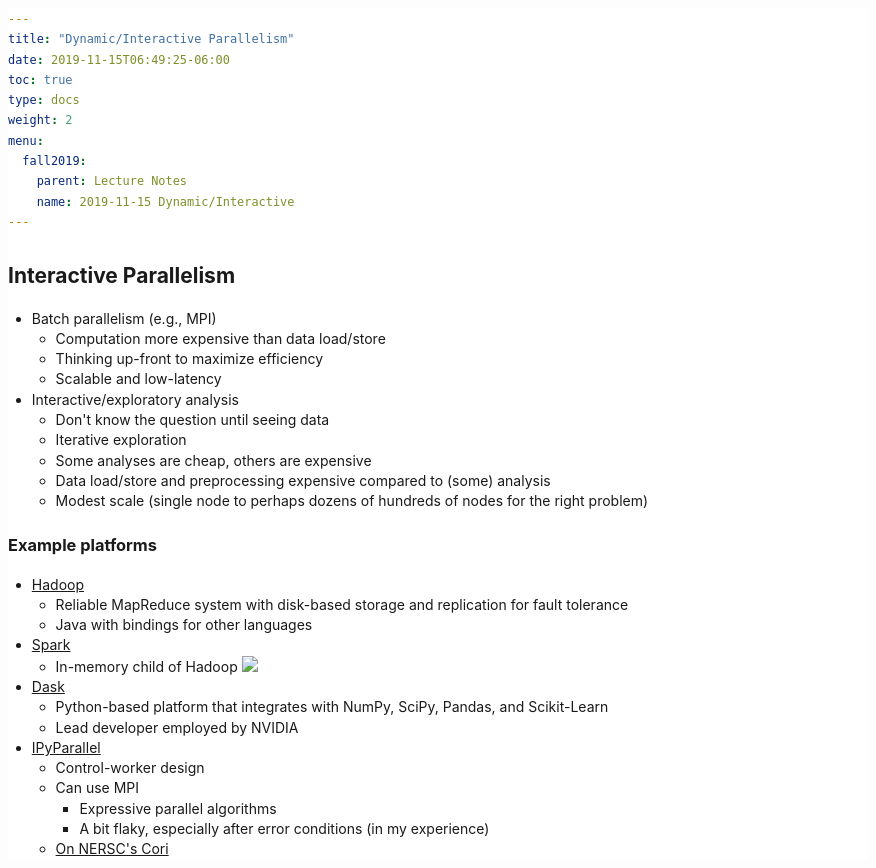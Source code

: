 ```yaml
---
title: "Dynamic/Interactive Parallelism"
date: 2019-11-15T06:49:25-06:00
toc: true
type: docs
weight: 2
menu:
  fall2019:
    parent: Lecture Notes
    name: 2019-11-15 Dynamic/Interactive
---
```


## Interactive Parallelism

* Batch parallelism (e.g., MPI)
  * Computation more expensive than data load/store
  * Thinking up-front to maximize efficiency
  * Scalable and low-latency
* Interactive/exploratory analysis
  * Don't know the question until seeing data
  * Iterative exploration
  * Some analyses are cheap, others are expensive
  * Data load/store and preprocessing expensive compared to (some) analysis
  * Modest scale (single node to perhaps dozens of hundreds of nodes for the right problem)

### Example platforms

* [Hadoop](https://hadoop.apache.org/)
  * Reliable MapReduce system with disk-based storage and replication for fault tolerance
  * Java with bindings for other languages
* [Spark](https://spark.apache.org/docs/latest/quick-start.html)
  * In-memory child of Hadoop
  ![](https://spark.apache.org/images/logistic-regression.png)
* [Dask](https://dask.org/)
  * Python-based platform that integrates with NumPy, SciPy, Pandas, and Scikit-Learn
  * Lead developer employed by NVIDIA
* [IPyParallel](https://ipyparallel.readthedocs.io/en/latest/)
  * Control-worker design
  * Can use MPI
    * Expressive parallel algorithms
    * A bit flaky, especially after error conditions (in my experience)
  * [On NERSC's Cori](https://drive.google.com/file/d/1-OFjrk1q3L1d3uakr2xkozrPn2c2VZpZ/view)